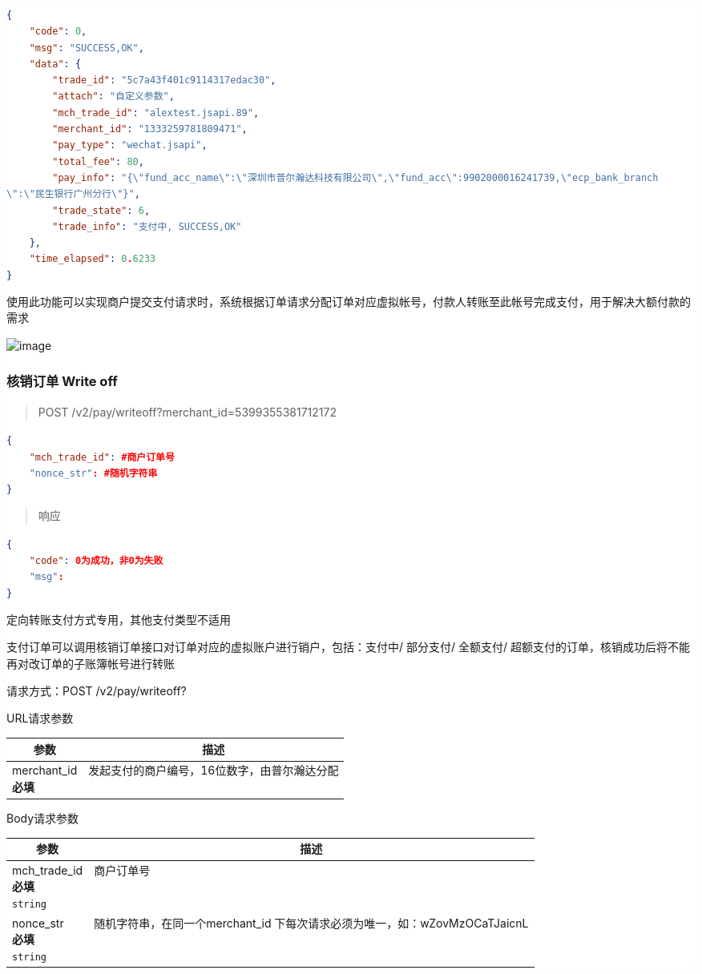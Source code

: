 ```json
{
    "code": 0,
    "msg": "SUCCESS,OK",
    "data": {
        "trade_id": "5c7a43f401c9114317edac30",
        "attach": "自定义参数",
        "mch_trade_id": "alextest.jsapi.89",
        "merchant_id": "1333259781809471",
        "pay_type": "wechat.jsapi",
        "total_fee": 80,
        "pay_info": "{\"fund_acc_name\":\"深圳市普尔瀚达科技有限公司\",\"fund_acc\":9902000016241739,\"ecp_bank_branch\":\"民生银行广州分行\"}",
        "trade_state": 6,
        "trade_info": "支付中, SUCCESS,OK"
    },
    "time_elapsed": 0.6233
}

``` 


使用此功能可以实现商户提交支付请求时，系统根据订单请求分配订单对应虚拟帐号，付款人转账至此帐号完成支付，用于解决大额付款的需求

![image](http://img.pooul.com/cmbc_transfer_up.png)

### 核销订单 Write off

>  POST /v2/pay/writeoff?merchant_id=5399355381712172

```json
{
    "mch_trade_id": #商户订单号
    "nonce_str": #随机字符串
}
``` 
> 响应

```json
{
    "code": 0为成功，非0为失败
    "msg":
}

```

定向转账支付方式专用，其他支付类型不适用

支付订单可以调用核销订单接口对订单对应的虚拟账户进行销户，包括：支付中/ 部分支付/ 全额支付/ 超额支付的订单，核销成功后将不能再对改订单的子账簿帐号进行转账

请求方式：POST /v2/pay/writeoff?

URL请求参数

参数| 描述
--|--
merchant_id <br> **必填** | 发起支付的商户编号，16位数字，由普尔瀚达分配


Body请求参数

参数| 描述
--|--
mch_trade_id <br> **必填** <br> `string` | 商户订单号
nonce_str  <br> **必填** <br> `string` | 随机字符串，在同一个merchant_id 下每次请求必须为唯一，如：wZovMzOCaTJaicnL




